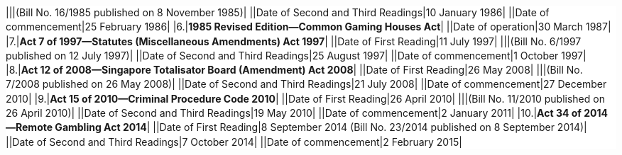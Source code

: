 |||(Bill No. 16/1985 published on 8 November 1985)|
||Date of Second and Third Readings|10 January 1986|
||Date of commencement|25 February 1986|
|6.|**1985 Revised Edition—Common Gaming Houses Act**|
||Date of operation|30 March 1987|
|7.|**Act 7 of 1997—Statutes (Miscellaneous Amendments) Act 1997**|
||Date of First Reading|11 July 1997|
|||(Bill No. 6/1997 published on 12 July 1997)|
||Date of Second and Third Readings|25 August 1997|
||Date of commencement|1 October 1997|
|8.|**Act 12 of 2008—Singapore Totalisator Board (Amendment) Act 2008**|
||Date of First Reading|26 May 2008|
|||(Bill No. 7/2008 published on 26 May 2008)|
||Date of Second and Third Readings|21 July 2008|
||Date of commencement|27 December 2010|
|9.|**Act 15 of 2010—Criminal Procedure Code 2010**|
||Date of First Reading|26 April 2010|
|||(Bill No. 11/2010 published on 26 April 2010)|
||Date of Second and Third Readings|19 May 2010|
||Date of commencement|2 January 2011|
|10.|**Act 34 of 2014—Remote Gambling Act 2014**|
||Date of First Reading|8 September 2014 (Bill No. 23/2014 published on 8 September 2014)|
||Date of Second and Third Readings|7 October 2014|
||Date of commencement|2 February 2015|
